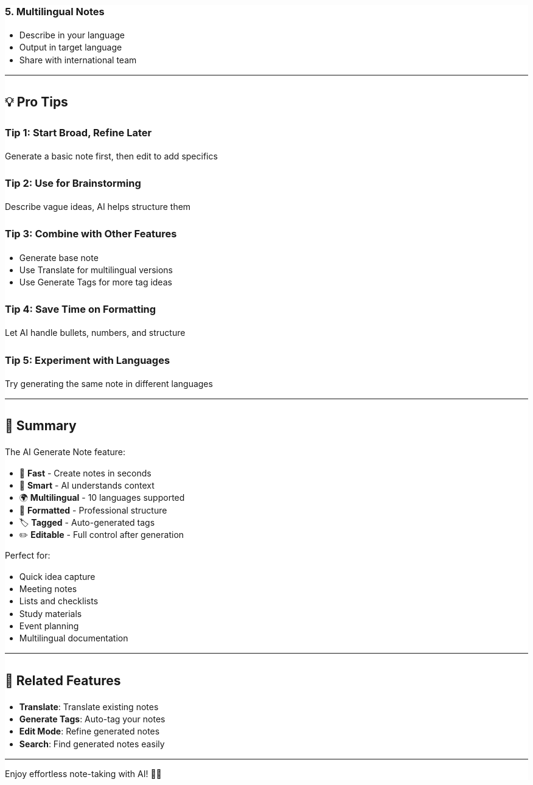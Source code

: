 ### 5. Multilingual Notes
- Describe in your language
- Output in target language
- Share with international team

---

## 💡 Pro Tips

### Tip 1: Start Broad, Refine Later
Generate a basic note first, then edit to add specifics

### Tip 2: Use for Brainstorming
Describe vague ideas, AI helps structure them

### Tip 3: Combine with Other Features
- Generate base note
- Use Translate for multilingual versions
- Use Generate Tags for more tag ideas

### Tip 4: Save Time on Formatting
Let AI handle bullets, numbers, and structure

### Tip 5: Experiment with Languages
Try generating the same note in different languages

---

## 🎊 Summary

The AI Generate Note feature:
- 🚀 **Fast** - Create notes in seconds
- 🧠 **Smart** - AI understands context
- 🌍 **Multilingual** - 10 languages supported
- 🎨 **Formatted** - Professional structure
- 🏷️ **Tagged** - Auto-generated tags
- ✏️ **Editable** - Full control after generation

Perfect for:
- Quick idea capture
- Meeting notes
- Lists and checklists
- Study materials
- Event planning
- Multilingual documentation

---

## 🔗 Related Features

- **Translate**: Translate existing notes
- **Generate Tags**: Auto-tag your notes
- **Edit Mode**: Refine generated notes
- **Search**: Find generated notes easily

---

Enjoy effortless note-taking with AI! 🤖✨
